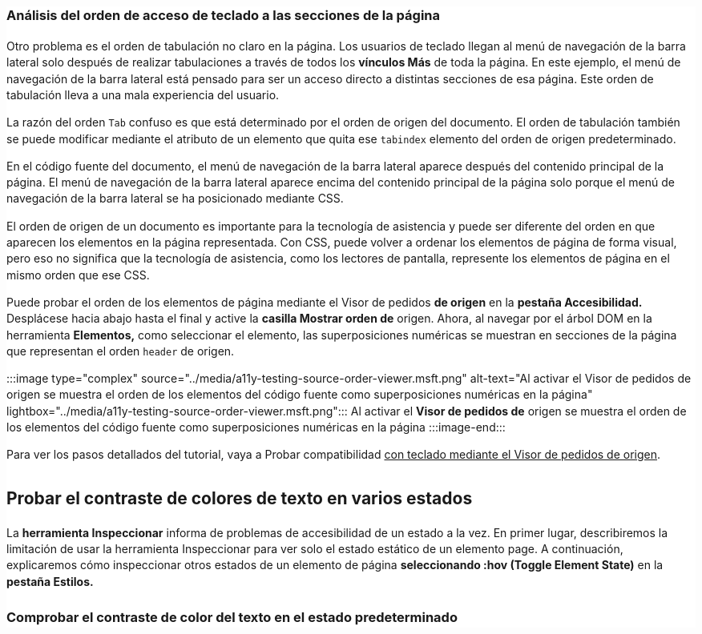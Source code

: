 
### <a name="analyzing-the-order-of-keyboard-access-to-sections-of-the-page"></a>Análisis del orden de acceso de teclado a las secciones de la página

Otro problema es el orden de tabulación no claro en la página.  Los usuarios de teclado llegan al menú de navegación de la barra lateral solo después de realizar tabulaciones a través de todos los **vínculos Más** de toda la página.  En este ejemplo, el menú de navegación de la barra lateral está pensado para ser un acceso directo a distintas secciones de esa página.  Este orden de tabulación lleva a una mala experiencia del usuario. 

La razón del orden `Tab` confuso es que está determinado por el orden de origen del documento.  El orden de tabulación también se puede modificar mediante el atributo de un elemento que quita ese `tabindex` elemento del orden de origen predeterminado.

En el código fuente del documento, el menú de navegación de la barra lateral aparece después del contenido principal de la página.  El menú de navegación de la barra lateral aparece encima del contenido principal de la página solo porque el menú de navegación de la barra lateral se ha posicionado mediante CSS.

El orden de origen de un documento es importante para la tecnología de asistencia y puede ser diferente del orden en que aparecen los elementos en la página representada.  Con CSS, puede volver a ordenar los elementos de página de forma visual, pero eso no significa que la tecnología de asistencia, como los lectores de pantalla, represente los elementos de página en el mismo orden que ese CSS.

Puede probar el orden de los elementos de página mediante el Visor de pedidos **de origen** en la **pestaña Accesibilidad.**  Desplácese hacia abajo hasta el final y active la **casilla Mostrar orden de** origen.  Ahora, al navegar por el árbol DOM en la herramienta **Elementos,** como seleccionar el elemento, las superposiciones numéricas se muestran en secciones de la página que representan el orden `header` de origen. 

:::image type="complex" source="../media/a11y-testing-source-order-viewer.msft.png" alt-text="Al activar el Visor de pedidos de origen se muestra el orden de los elementos del código fuente como superposiciones numéricas en la página" lightbox="../media/a11y-testing-source-order-viewer.msft.png":::
    Al activar el **Visor de pedidos de** origen se muestra el orden de los elementos del código fuente como superposiciones numéricas en la página
:::image-end:::

Para ver los pasos detallados del tutorial, vaya a Probar compatibilidad [con teclado mediante el Visor de pedidos de origen](test-tab-key-source-order-viewer.md).


## <a name="testing-contrast-of-text-colors-in-various-states"></a>Probar el contraste de colores de texto en varios estados

La **herramienta Inspeccionar** informa de problemas de accesibilidad de un estado a la vez.  En primer lugar, describiremos la limitación de usar la herramienta Inspeccionar para ver solo el estado estático de un elemento page.  A continuación, explicaremos cómo inspeccionar otros estados de un elemento de página **seleccionando \:hov (Toggle Element State)** en la **pestaña Estilos.**

### <a name="checking-text-color-contrast-in-the-default-state"></a>Comprobar el contraste de color del texto en el estado predeterminado
